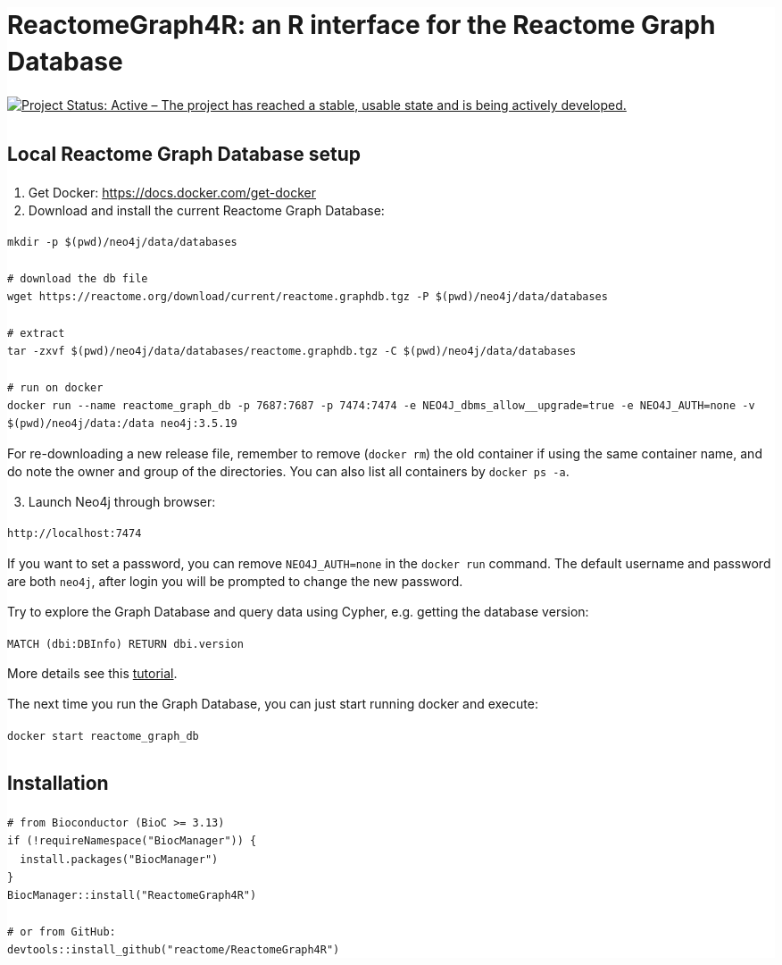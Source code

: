 # ReactomeGraph4R: an R interface for the Reactome Graph Database


[![Project Status: Active – The project has reached a stable, usable state and is being actively developed.](https://www.repostatus.org/badges/latest/active.svg)](https://www.repostatus.org/#active)



## Local Reactome Graph Database setup
1. Get Docker: https://docs.docker.com/get-docker
2. Download and install the current Reactome Graph Database:
```
mkdir -p $(pwd)/neo4j/data/databases

# download the db file
wget https://reactome.org/download/current/reactome.graphdb.tgz -P $(pwd)/neo4j/data/databases

# extract
tar -zxvf $(pwd)/neo4j/data/databases/reactome.graphdb.tgz -C $(pwd)/neo4j/data/databases

# run on docker
docker run --name reactome_graph_db -p 7687:7687 -p 7474:7474 -e NEO4J_dbms_allow__upgrade=true -e NEO4J_AUTH=none -v $(pwd)/neo4j/data:/data neo4j:3.5.19
```
For re-downloading a new release file, remember to remove (`docker rm`) the old container if using the same container name, and do note the owner and group of the directories. You can also list all containers by `docker ps -a`.

3. Launch Neo4j through browser:
```
http://localhost:7474
```
If you want to set a password, you can remove `NEO4J_AUTH=none` in the `docker run` command. The default username and password are both `neo4j`, after login you will be prompted to change the new password.

Try to explore the Graph Database and query data using Cypher, e.g. getting the database version:
```
MATCH (dbi:DBInfo) RETURN dbi.version
```
More details see this [tutorial](https://reactome.org/dev/graph-database/extract-participating-molecules).


The next time you run the Graph Database, you can just start running docker and execute:
```
docker start reactome_graph_db
```

## Installation
```
# from Bioconductor (BioC >= 3.13)
if (!requireNamespace("BiocManager")) {
  install.packages("BiocManager")
}
BiocManager::install("ReactomeGraph4R")

# or from GitHub:
devtools::install_github("reactome/ReactomeGraph4R")
```

